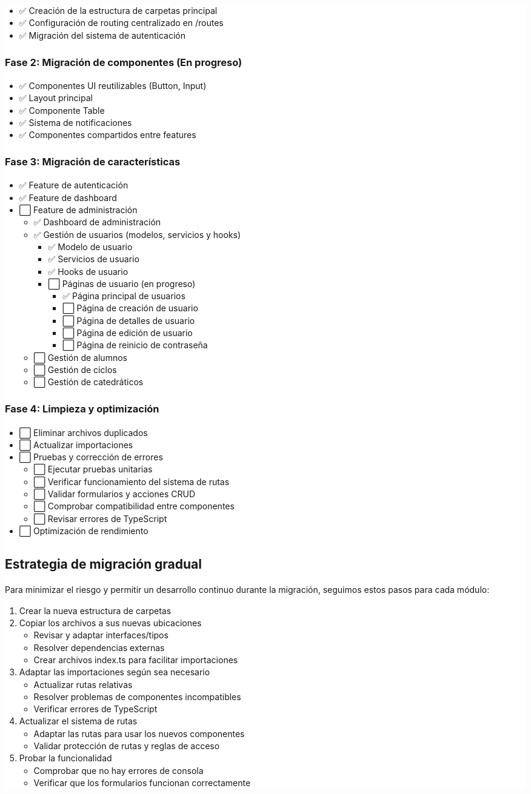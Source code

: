 - ✅ Creación de la estructura de carpetas principal
- ✅ Configuración de routing centralizado en /routes
- ✅ Migración del sistema de autenticación

### Fase 2: Migración de componentes (En progreso)

- ✅ Componentes UI reutilizables (Button, Input)
- ✅ Layout principal
- ✅ Componente Table
- ✅ Sistema de notificaciones
- ✅ Componentes compartidos entre features

### Fase 3: Migración de características

- ✅ Feature de autenticación
- ✅ Feature de dashboard
- ⬜ Feature de administración
  - ✅ Dashboard de administración
  - ✅ Gestión de usuarios (modelos, servicios y hooks)
    - ✅ Modelo de usuario
    - ✅ Servicios de usuario
    - ✅ Hooks de usuario
    - ⬜ Páginas de usuario (en progreso)
      - ✅ Página principal de usuarios
      - ⬜ Página de creación de usuario
      - ⬜ Página de detalles de usuario
      - ⬜ Página de edición de usuario
      - ⬜ Página de reinicio de contraseña
  - ⬜ Gestión de alumnos
  - ⬜ Gestión de ciclos
  - ⬜ Gestión de catedráticos

### Fase 4: Limpieza y optimización

- ⬜ Eliminar archivos duplicados
- ⬜ Actualizar importaciones
- ⬜ Pruebas y corrección de errores
  - ⬜ Ejecutar pruebas unitarias
  - ⬜ Verificar funcionamiento del sistema de rutas
  - ⬜ Validar formularios y acciones CRUD
  - ⬜ Comprobar compatibilidad entre componentes
  - ⬜ Revisar errores de TypeScript
- ⬜ Optimización de rendimiento

## Estrategia de migración gradual

Para minimizar el riesgo y permitir un desarrollo continuo durante la migración, seguimos estos pasos para cada módulo:

1. Crear la nueva estructura de carpetas
2. Copiar los archivos a sus nuevas ubicaciones
   - Revisar y adaptar interfaces/tipos
   - Resolver dependencias externas
   - Crear archivos index.ts para facilitar importaciones
3. Adaptar las importaciones según sea necesario
   - Actualizar rutas relativas
   - Resolver problemas de componentes incompatibles
   - Verificar errores de TypeScript
4. Actualizar el sistema de rutas
   - Adaptar las rutas para usar los nuevos componentes
   - Validar protección de rutas y reglas de acceso
5. Probar la funcionalidad
   - Comprobar que no hay errores de consola
   - Verificar que los formularios funcionan correctamente